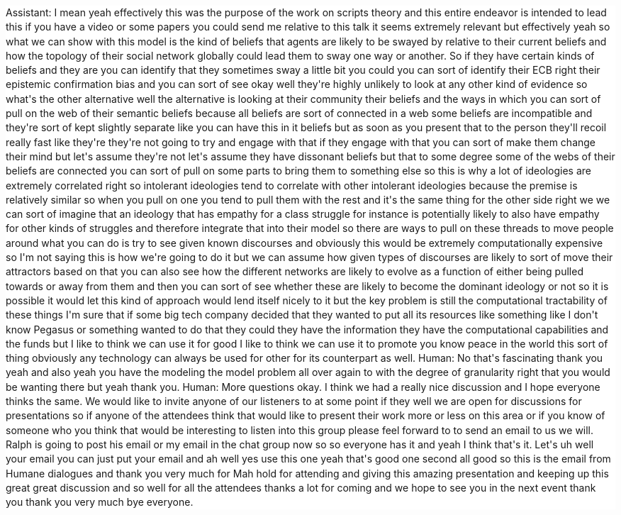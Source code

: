 Assistant: I mean yeah effectively this was the purpose of the work on scripts theory and this entire endeavor is intended to lead this if you have a video or some papers you could send me relative to this talk it seems extremely relevant but effectively yeah so what we can show with this model is the kind of beliefs that agents are likely to be swayed by relative to their current beliefs and how the topology of their social network globally could lead them to sway one way or another. So if they have certain kinds of beliefs and they are you can identify that they sometimes sway a little bit you could you can sort of identify their ECB right their epistemic confirmation bias and you can sort of see okay well they're highly unlikely to look at any other kind of evidence so what's the other alternative well the alternative is looking at their community their beliefs and the ways in which you can sort of pull on the web of their semantic beliefs because all beliefs are sort of connected in a web some beliefs are incompatible and they're sort of kept slightly separate like you can have this in it beliefs but as soon as you present that to the person they'll recoil really fast like they're they're not going to try and engage with that if they engage with that you can sort of make them change their mind but let's assume they're not let's assume they have dissonant beliefs but that to some degree some of the webs of their beliefs are connected you can sort of pull on some parts to bring them to something else so this is why a lot of ideologies are extremely correlated right so intolerant ideologies tend to correlate with other intolerant ideologies because the premise is relatively similar so when you pull on one you tend to pull them with the rest and it's the same thing for the other side right we we can sort of imagine that an ideology that has empathy for a class struggle for instance is potentially likely to also have empathy for other kinds of struggles and therefore integrate that into their model so there are ways to pull on these threads to move people around what you can do is try to see given known discourses and obviously this would be extremely computationally expensive so I'm not saying this is how we're going to do it but we can assume how given types of discourses are likely to sort of move their attractors based on that you can also see how the different networks are likely to evolve as a function of either being pulled towards or away from them and then you can sort of see whether these are likely to become the dominant ideology or not so it is possible it would let this kind of approach would lend itself nicely to it but the key problem is still the computational tractability of these things I'm sure that if some big tech company decided that they wanted to put all its resources like something like I don't know Pegasus or something wanted to do that they could they have the information they have the computational capabilities and the funds but I like to think we can use it for good I like to think we can use it to promote you know peace in the world this sort of thing obviously any technology can always be used for other for its counterpart as well.
Human: No that's fascinating thank you yeah and also yeah you have the modeling the model problem all over again to with the degree of granularity right that you would be wanting there but yeah thank you.
Human: More questions okay. I think we had a really nice discussion and I hope everyone thinks the same. We would like to invite anyone of our listeners to at some point if they well we are open for discussions for presentations so if anyone of the attendees think that would like to present their work more or less on this area or if you know of someone who you think that would be interesting to listen into this group please feel forward to to send an email to us we will. Ralph is going to post his email or my email in the chat group now so so everyone has it and yeah I think that's it. Let's uh well your email you can just put your email and ah well yes use this one yeah that's good one second all good so this is the email from Humane dialogues and thank you very much for Mah hold for attending and giving this amazing presentation and keeping up this great great discussion and so well for all the attendees thanks a lot for coming and we hope to see you in the next event thank you thank you very much bye everyone.